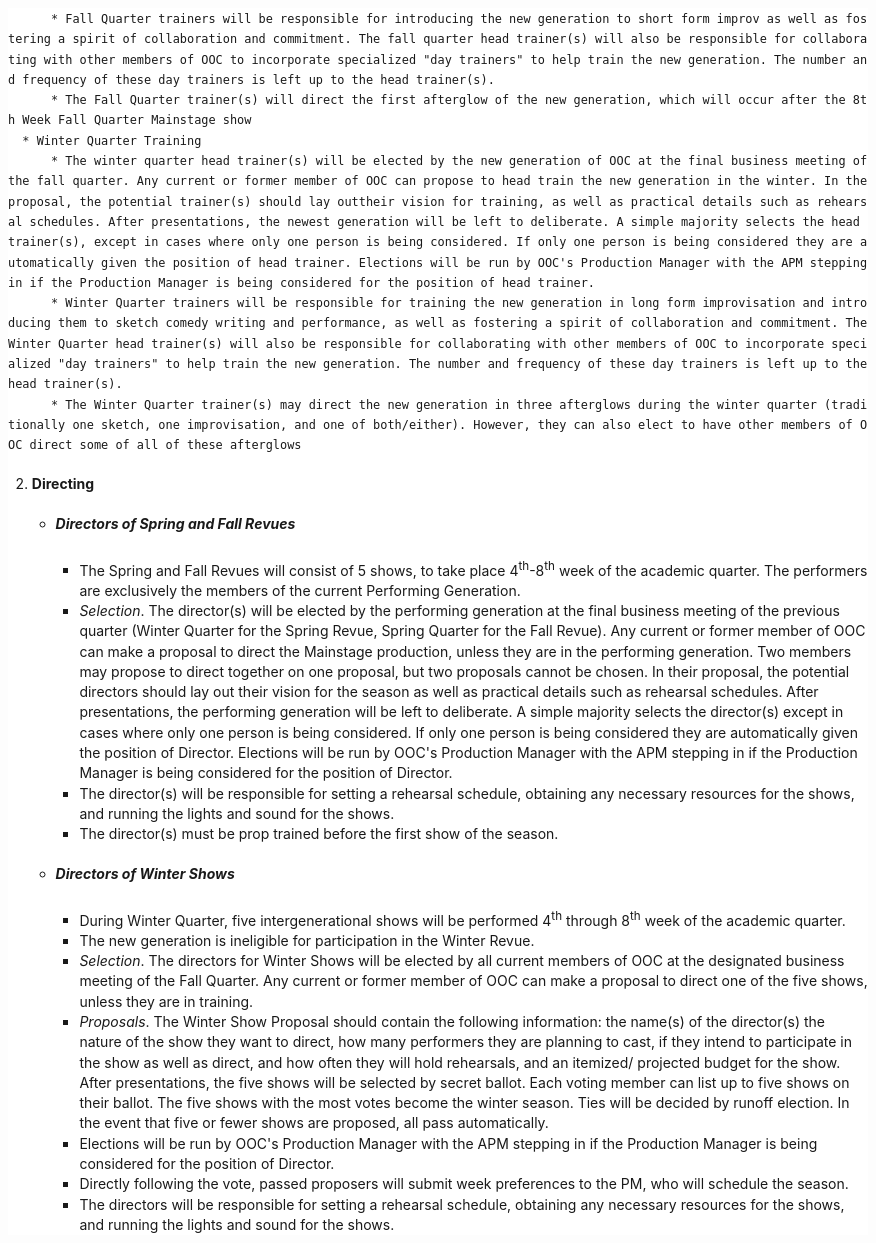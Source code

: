           * Fall Quarter trainers will be responsible for introducing the new generation to short form improv as well as fostering a spirit of collaboration and commitment. The fall quarter head trainer(s) will also be responsible for collaborating with other members of OOC to incorporate specialized "day trainers" to help train the new generation. The number and frequency of these day trainers is left up to the head trainer(s).
          * The Fall Quarter trainer(s) will direct the first afterglow of the new generation, which will occur after the 8th Week Fall Quarter Mainstage show
      * Winter Quarter Training
          * The winter quarter head trainer(s) will be elected by the new generation of OOC at the final business meeting of the fall quarter. Any current or former member of OOC can propose to head train the new generation in the winter. In the proposal, the potential trainer(s) should lay outtheir vision for training, as well as practical details such as rehearsal schedules. After presentations, the newest generation will be left to deliberate. A simple majority selects the head trainer(s), except in cases where only one person is being considered. If only one person is being considered they are automatically given the position of head trainer. Elections will be run by OOC's Production Manager with the APM stepping in if the Production Manager is being considered for the position of head trainer.
          * Winter Quarter trainers will be responsible for training the new generation in long form improvisation and introducing them to sketch comedy writing and performance, as well as fostering a spirit of collaboration and commitment. The Winter Quarter head trainer(s) will also be responsible for collaborating with other members of OOC to incorporate specialized "day trainers" to help train the new generation. The number and frequency of these day trainers is left up to the head trainer(s).
          * The Winter Quarter trainer(s) may direct the new generation in three afterglows during the winter quarter (traditionally one sketch, one improvisation, and one of both/either). However, they can also elect to have other members of OOC direct some of all of these afterglows

2. #### Directing
    * ##### Directors of Spring and Fall Revues
        * The Spring and Fall Revues will consist of 5 shows, to take place 4<sup>th</sup>-8<sup>th</sup> week of the academic quarter. The performers are exclusively the members of the current Performing Generation.
        * _Selection_. The director(s) will be elected by the performing generation at the final business meeting of the previous quarter (Winter Quarter for the Spring Revue, Spring Quarter for the Fall Revue). Any current or former member of OOC can make a proposal to direct the Mainstage production, unless they are in the performing generation. Two members may propose to direct together on one proposal, but two proposals cannot be chosen. In their proposal, the potential directors should lay out their vision for the season as well as practical details such as rehearsal schedules. After presentations, the performing generation will be left to deliberate. A simple majority selects the director(s) except in cases where only one person is being considered.  If only one person is being considered they are automatically given the position of Director. Elections will be run by OOC's Production Manager with the APM stepping in if the Production Manager is being considered for the position of Director.
        * The director(s) will be responsible for setting a rehearsal schedule, obtaining any necessary resources for the shows, and running the lights and sound for the shows.
        * The director(s) must be prop trained before the first show of the season.
    * ##### Directors of Winter Shows
        * During Winter Quarter, five intergenerational shows will be performed 4<sup>th</sup> through 8<sup>th</sup> week of the academic quarter.
        * The new generation is ineligible for participation in the Winter Revue.
        * _Selection_. The directors for Winter Shows will be elected by all current members of OOC at the designated business meeting of the Fall Quarter. Any current or former member of OOC can make a proposal to direct one of the five shows, unless they are in training.
        * _Proposals_. The Winter Show Proposal should contain the following information: the name(s) of the director(s) the nature of the show they want to direct, how many performers they are planning to cast, if they intend to participate in the show as well as direct, and how often they will hold rehearsals, and an itemized/ projected budget for the show. After presentations, the five shows will be selected by secret ballot.  Each voting member can list up to five shows on their ballot. The five shows with the most votes become the winter season. Ties will be decided by runoff election.  In the event that five or fewer shows are proposed, all pass automatically.
        * Elections will be run by OOC's Production Manager with the APM stepping in if the Production Manager is being considered for the position of Director.
        * Directly following the vote, passed proposers will submit week preferences to the PM, who will schedule the season.
        * The directors will be responsible for setting a rehearsal schedule, obtaining any necessary resources for the shows, and running the lights and sound for the shows.